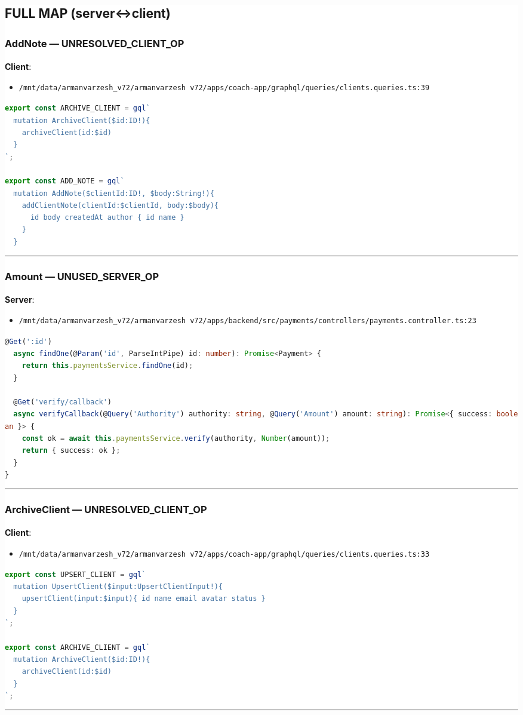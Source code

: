 ## FULL MAP (server↔client)

### AddNote — UNRESOLVED_CLIENT_OP

**Client**:
- `/mnt/data/armanvarzesh_v72/armanvarzesh v72/apps/coach-app/graphql/queries/clients.queries.ts:39`
```ts
export const ARCHIVE_CLIENT = gql`
  mutation ArchiveClient($id:ID!){
    archiveClient(id:$id)
  }
`;

export const ADD_NOTE = gql`
  mutation AddNote($clientId:ID!, $body:String!){
    addClientNote(clientId:$clientId, body:$body){
      id body createdAt author { id name }
    }
  }
```

---
### Amount — UNUSED_SERVER_OP

**Server**:
- `/mnt/data/armanvarzesh_v72/armanvarzesh v72/apps/backend/src/payments/controllers/payments.controller.ts:23`
```ts
@Get(':id')
  async findOne(@Param('id', ParseIntPipe) id: number): Promise<Payment> {
    return this.paymentsService.findOne(id);
  }

  @Get('verify/callback')
  async verifyCallback(@Query('Authority') authority: string, @Query('Amount') amount: string): Promise<{ success: boolean }> {
    const ok = await this.paymentsService.verify(authority, Number(amount));
    return { success: ok };
  }
}
```

---
### ArchiveClient — UNRESOLVED_CLIENT_OP

**Client**:
- `/mnt/data/armanvarzesh_v72/armanvarzesh v72/apps/coach-app/graphql/queries/clients.queries.ts:33`
```ts
export const UPSERT_CLIENT = gql`
  mutation UpsertClient($input:UpsertClientInput!){
    upsertClient(input:$input){ id name email avatar status }
  }
`;

export const ARCHIVE_CLIENT = gql`
  mutation ArchiveClient($id:ID!){
    archiveClient(id:$id)
  }
`;
```

---